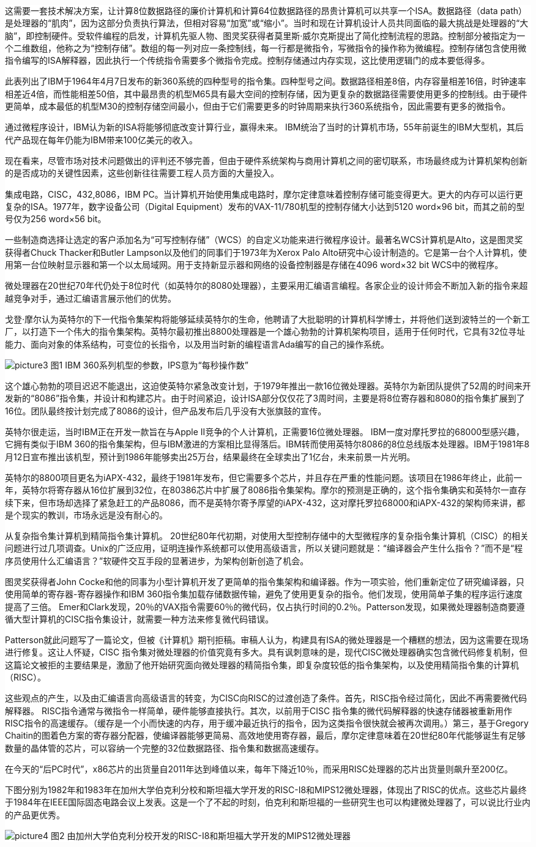 这需要一套技术解决方案，让计算8位数据路径的廉价计算机和计算64位数据路径的昂贵计算机可以共享一个ISA。数据路径（data path）是处理器的“肌肉”，因为这部分负责执行算法，但相对容易“加宽”或“缩小”。当时和现在计算机设计人员共同面临的最大挑战是处理器的“大脑”，即控制硬件。受软件编程的启发，计算机先驱人物、图灵奖获得者莫里斯·威尔克斯提出了简化控制流程的思路。控制部分被指定为一个二维数组，他称之为“控制存储”。数组的每一列对应一条控制线，每一行都是微指令，写微指令的操作称为微编程。控制存储包含使用微指令编写的ISA解释器，因此执行一个传统指令需要多个微指令完成。控制存储通过内存实现，这比使用逻辑门的成本要低得多。

此表列出了IBM于1964年4月7日发布的新360系统的四种型号的指令集。四种型号之间。数据路径相差8倍，内存容量相差16倍，时钟速率相差近4倍，而性能相差50倍，其中最昂贵的机型M65具有最大空间的控制存储，因为更复杂的数据路径需要使用更多的控制线。由于硬件更简单，成本最低的机型M30的控制存储空间最小，但由于它们需要更多的时钟周期来执行360系统指令，因此需要有更多的微指令。

通过微程序设计，IBM认为新的ISA将能够彻底改变计算行业，赢得未来。 IBM统治了当时的计算机市场，55年前诞生的IBM大型机，其后代产品现在每年仍能为IBM带来100亿美元的收入。

现在看来，尽管市场对技术问题做出的评判还不够完善，但由于硬件系统架构与商用计算机之间的密切联系，市场最终成为计算机架构创新的是否成功的关键性因素，这些创新往往需要工程人员方面的大量投入。

集成电路，CISC，432,8086，IBM PC。当计算机开始使用集成电路时，摩尔定律意味着控制存储可能变得更大。更大的内存可以运行更复杂的ISA。1977年，数字设备公司（Digital Equipment）发布的VAX-11/780机型的控制存储大小达到5120 word×96 bit，而其之前的型号仅为256 word×56 bit。

一些制造商选择让选定的客户添加名为“可写控制存储”（WCS）的自定义功能来进行微程序设计。最著名WCS计算机是Alto，这是图灵奖获得者Chuck Thacker和Butler Lampson以及他们的同事们于1973年为Xerox Palo Alto研究中心设计制造的。它是第一台个人计算机，使用第一台位映射显示器和第一个以太局域网。用于支持新显示器和网络的设备控制器是存储在4096 word×32 bit WCS中的微程序。

微处理器在20世纪70年代仍处于8位时代（如英特尔的8080处理器），主要采用汇编语言编程。各家企业的设计师会不断加入新的指令来超越竞争对手，通过汇编语言展示他们的优势。

戈登·摩尔认为英特尔的下一代指令集架构将能够延续英特尔的生命，他聘请了大批聪明的计算机科学博士，并将他们送到波特兰的一个新工厂，以打造下一个伟大的指令集架构。英特尔最初推出8800处理器是一个雄心勃勃的计算机架构项目，适用于任何时代，它具有32位寻址能力、面向对象的体系结构，可变位的长指令，以及用当时新的编程语言Ada编写的自己的操作系统。

![picture3](http://5b0988e595225.cdn.sohucs.com/images/20190131/c8543ffd639a4ef59ad4b09a13e027ce.jpeg)
图1 IBM 360系列机型的参数，IPS意为“每秒操作数”

这个雄心勃勃的项目迟迟不能退出，这迫使英特尔紧急改变计划，于1979年推出一款16位微处理器。英特尔为新团队提供了52周的时间来开发新的“8086”指令集，并设计和构建芯片。由于时间紧迫，设计ISA部分仅仅花了3周时间，主要是将8位寄存器和8080的指令集扩展到了16位。团队最终按计划完成了8086的设计，但产品发布后几乎没有大张旗鼓的宣传。

英特尔很走运，当时IBM正在开发一款旨在与Apple II竞争的个人计算机，正需要16位微处理器。 IBM一度对摩托罗拉的68000型感兴趣，它拥有类似于IBM 360的指令集架构，但与IBM激进的方案相比显得落后。IBM转而使用英特尔8086的8位总线版本处理器。IBM于1981年8月12日宣布推出该机型，预计到1986年能够卖出25万台，结果最终在全球卖出了1亿台，未来前景一片光明。

英特尔的8800项目更名为iAPX-432，最终于1981年发布，但它需要多个芯片，并且存在严重的性能问题。该项目在1986年终止，此前一年，英特尔将寄存器从16位扩展到32位，在80386芯片中扩展了8086指令集架构。摩尔的预测是正确的，这个指令集确实和英特尔一直存续下来，但市场却选择了紧急赶工的产品8086，而不是英特尔寄予厚望的iAPX-432，这对摩托罗拉68000和iAPX-432的架构师来讲，都是个现实的教训，市场永远是没有耐心的。

从复杂指令集计算机到精简指令集计算机。 20世纪80年代初期，对使用大型控制存储中的大型微程序的复杂指令集计算机（CISC）的相关问题进行过几项调查。Unix的广泛应用，证明连操作系统都可以使用高级语言，所以关键问题就是：“编译器会产生什么指令？”而不是“程序员使用什么汇编语言？”软硬件交互手段的显著进步，为架构创新创造了机会。

图灵奖获得者John Cocke和他的同事为小型计算机开发了更简单的指令集架构和编译器。作为一项实验，他们重新定位了研究编译器，只使用简单的寄存器-寄存器操作和IBM 360指令集加载存储数据传输，避免了使用更复杂的指令。他们发现，使用简单子集的程序运行速度提高了三倍。 Emer和Clark发现，20％的VAX指令需要60％的微代码，仅占执行时间的0.2％。Patterson发现，如果微处理器制造商要遵循大型计算机的CISC指令集设计，就需要一种方法来修复微代码错误。

Patterson就此问题写了一篇论文，但被《计算机》期刊拒稿。审稿人认为，构建具有ISA的微处理器是一个糟糕的想法，因为这需要在现场进行修复。这让人怀疑，CISC 指令集对微处理器的价值究竟有多大。具有讽刺意味的是，现代CISC微处理器确实包含微代码修复机制，但这篇论文被拒的主要结果是，激励了他开始研究面向微处理器的精简指令集，即复杂度较低的指令集架构，以及使用精简指令集的计算机（RISC）。

这些观点的产生，以及由汇编语言向高级语言的转变，为CISC向RISC的过渡创造了条件。首先，RISC指令经过简化，因此不再需要微代码解释器。 RISC指令通常与微指令一样简单，硬件能够直接执行。其次，以前用于CISC 指令集的微代码解释器的快速存储器被重新用作RISC指令的高速缓存。（缓存是一个小而快速的内存，用于缓冲最近执行的指令，因为这类指令很快就会被再次调用。）第三，基于Gregory Chaitin的图着色方案的寄存器分配器，使编译器能够更简易、高效地使用寄存器，最后，摩尔定律意味着在20世纪80年代能够诞生有足够数量的晶体管的芯片，可以容纳一个完整的32位数据路径、指令集和数据高速缓存。

在今天的“后PC时代”，x86芯片的出货量自2011年达到峰值以来，每年下降近10％，而采用RISC处理器的芯片出货量则飙升至200亿。

下图分别为1982年和1983年在加州大学伯克利分校和斯坦福大学开发的RISC-I8和MIPS12微处理器，体现出了RISC的优点。这些芯片最终于1984年在IEEE国际固态电路会议上发表。这是一个了不起的时刻，伯克利和斯坦福的一些研究生也可以构建微处理器了，可以说比行业内的产品更优秀。

![picture4](http://5b0988e595225.cdn.sohucs.com/images/20190131/38187b81a84949a18fd165ea972f8dee.jpeg)
图2 由加州大学伯克利分校开发的RISC-I8和斯坦福大学开发的MIPS12微处理器
